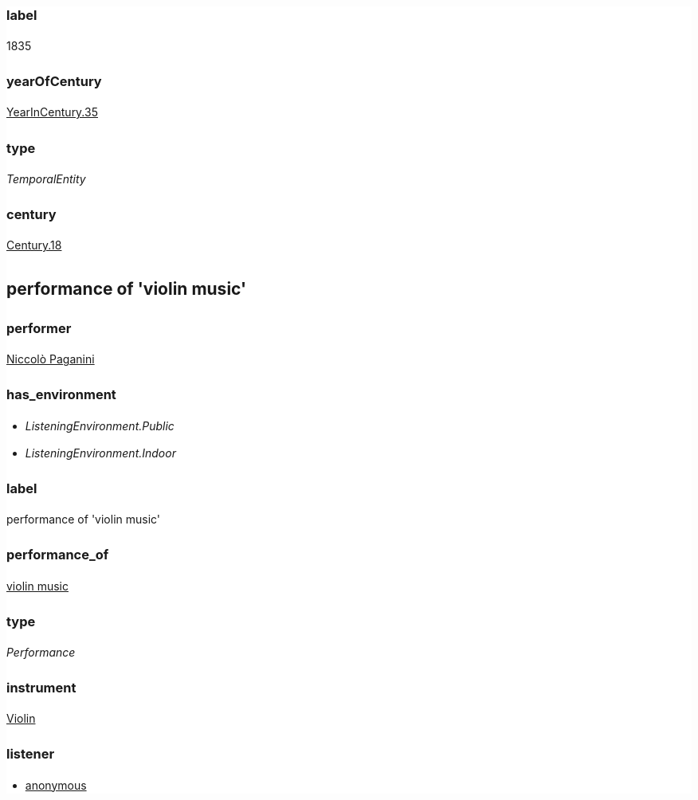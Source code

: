 ### label


1835

### yearOfCentury


[YearInCentury.35](#YearInCentury.35)

### type


*TemporalEntity*

### century


[Century.18](#Century.18)

## performance of 'violin music'

### performer


[Niccolò Paganini](#Niccolò-Paganini)

### has_environment

 - *ListeningEnvironment.Public*

 - *ListeningEnvironment.Indoor*

### label


performance of 'violin music'

### performance_of


[violin music](#violin-music)

### type


*Performance*

### instrument


[Violin](#Violin)

### listener

 - [anonymous](#anonymous)
